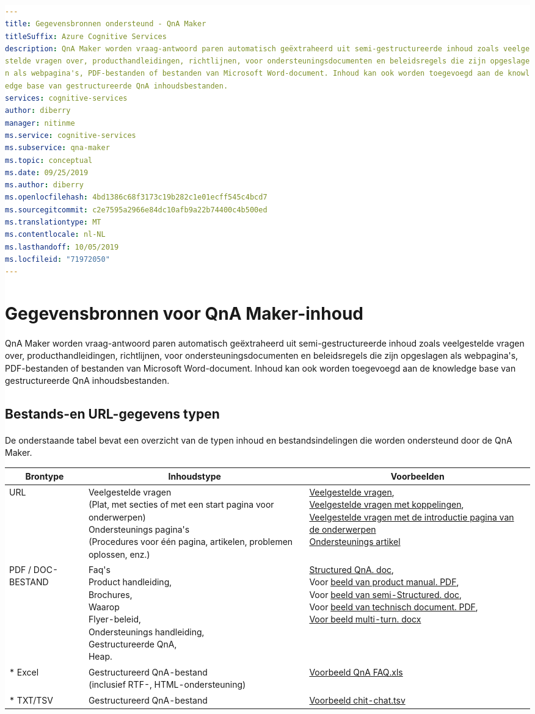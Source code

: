```yaml
---
title: Gegevensbronnen ondersteund - QnA Maker
titleSuffix: Azure Cognitive Services
description: QnA Maker worden vraag-antwoord paren automatisch geëxtraheerd uit semi-gestructureerde inhoud zoals veelgestelde vragen over, producthandleidingen, richtlijnen, voor ondersteuningsdocumenten en beleidsregels die zijn opgeslagen als webpagina's, PDF-bestanden of bestanden van Microsoft Word-document. Inhoud kan ook worden toegevoegd aan de knowledge base van gestructureerde QnA inhoudsbestanden.
services: cognitive-services
author: diberry
manager: nitinme
ms.service: cognitive-services
ms.subservice: qna-maker
ms.topic: conceptual
ms.date: 09/25/2019
ms.author: diberry
ms.openlocfilehash: 4bd1386c68f3173c19b282c1e01ecff545c4bcd7
ms.sourcegitcommit: c2e7595a2966e84dc10afb9a22b74400c4b500ed
ms.translationtype: MT
ms.contentlocale: nl-NL
ms.lasthandoff: 10/05/2019
ms.locfileid: "71972050"
---
```

# <a name="data-sources-for-qna-maker-content"></a>Gegevensbronnen voor QnA Maker-inhoud

QnA Maker worden vraag-antwoord paren automatisch geëxtraheerd uit semi-gestructureerde inhoud zoals veelgestelde vragen over, producthandleidingen, richtlijnen, voor ondersteuningsdocumenten en beleidsregels die zijn opgeslagen als webpagina's, PDF-bestanden of bestanden van Microsoft Word-document. Inhoud kan ook worden toegevoegd aan de knowledge base van gestructureerde QnA inhoudsbestanden. 

<a name="data-types"></a>

## <a name="file-and-url-data-types"></a>Bestands-en URL-gegevens typen

De onderstaande tabel bevat een overzicht van de typen inhoud en bestandsindelingen die worden ondersteund door de QnA Maker.

|Brontype|Inhoudstype| Voorbeelden|
|--|--|--|
|URL|Veelgestelde vragen<br> (Plat, met secties of met een start pagina voor onderwerpen)<br>Ondersteunings pagina's <br> (Procedures voor één pagina, artikelen, problemen oplossen, enz.)|[Veelgestelde vragen](https://docs.microsoft.com/azure/cognitive-services/qnamaker/faqs), <br>[Veelgestelde vragen met koppelingen](https://www.microsoft.com/software-download/faq),<br> [Veelgestelde vragen met de introductie pagina van de onderwerpen](https://www.microsoft.com/Licensing/servicecenter/Help/Faq.aspx)<br>[Ondersteunings artikel](https://docs.microsoft.com/azure/cognitive-services/qnamaker/concepts/best-practices)|
|PDF / DOC-BESTAND|Faq's<br> Product handleiding,<br> Brochures,<br> Waarop<br> Flyer-beleid,<br> Ondersteunings handleiding,<br> Gestructureerde QnA,<br> Heap.|[Structured QnA. doc](https://github.com/Azure-Samples/cognitive-services-sample-data-files/blob/master/qna-maker/data-source-formats/semi-structured.docx),<br> Voor [beeld van product manual. PDF](https://github.com/Azure-Samples/cognitive-services-sample-data-files/blob/master/qna-maker/data-source-formats/product-manual.pdf),<br> Voor [beeld van semi-Structured. doc](https://github.com/Azure-Samples/cognitive-services-sample-data-files/blob/master/qna-maker/data-source-formats/semi-structured.docx),<br> Voor [beeld van technisch document. PDF](https://github.com/Azure-Samples/cognitive-services-sample-data-files/blob/master/qna-maker/data-source-formats/white-paper.pdf),<br>[Voor beeld multi-turn. docx](https://github.com/Azure-Samples/cognitive-services-sample-data-files/blob/master/qna-maker/data-source-formats/multi-turn.docx)|
|\* Excel|Gestructureerd QnA-bestand<br> (inclusief RTF-, HTML-ondersteuning)|[Voorbeeld QnA FAQ.xls](https://github.com/Azure-Samples/cognitive-services-sample-data-files/blob/master/qna-maker/data-source-formats/QnA%20Maker%20Sample%20FAQ.xlsx)|
|\* TXT/TSV|Gestructureerd QnA-bestand|[Voorbeeld chit-chat.tsv](https://github.com/Azure-Samples/cognitive-services-sample-data-files/blob/master/qna-maker/data-source-formats/Scenario_Responses_Friendly.tsv)|

